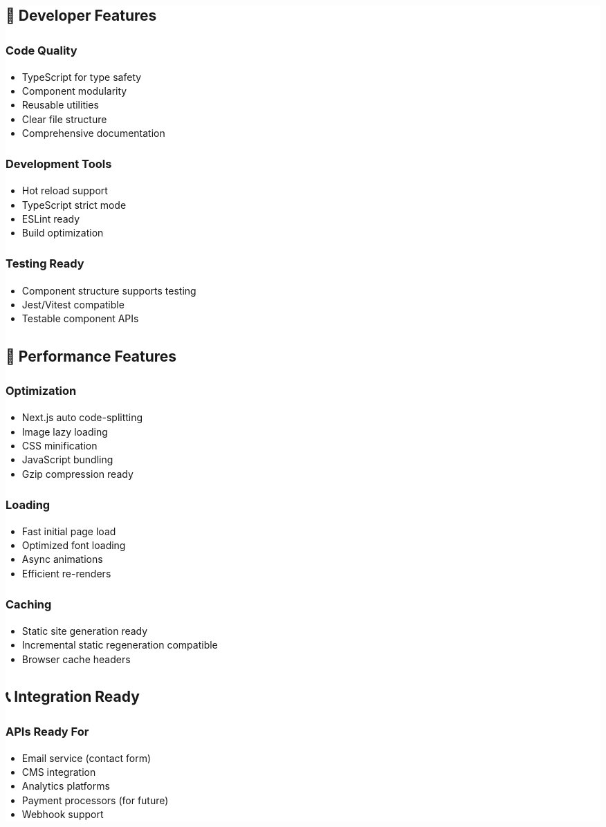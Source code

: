 ## 🔧 Developer Features

### Code Quality
- TypeScript for type safety
- Component modularity
- Reusable utilities
- Clear file structure
- Comprehensive documentation

### Development Tools
- Hot reload support
- TypeScript strict mode
- ESLint ready
- Build optimization

### Testing Ready
- Component structure supports testing
- Jest/Vitest compatible
- Testable component APIs

## 🚀 Performance Features

### Optimization
- Next.js auto code-splitting
- Image lazy loading
- CSS minification
- JavaScript bundling
- Gzip compression ready

### Loading
- Fast initial page load
- Optimized font loading
- Async animations
- Efficient re-renders

### Caching
- Static site generation ready
- Incremental static regeneration compatible
- Browser cache headers

## 📞 Integration Ready

### APIs Ready For
- Email service (contact form)
- CMS integration
- Analytics platforms
- Payment processors (for future)
- Webhook support
